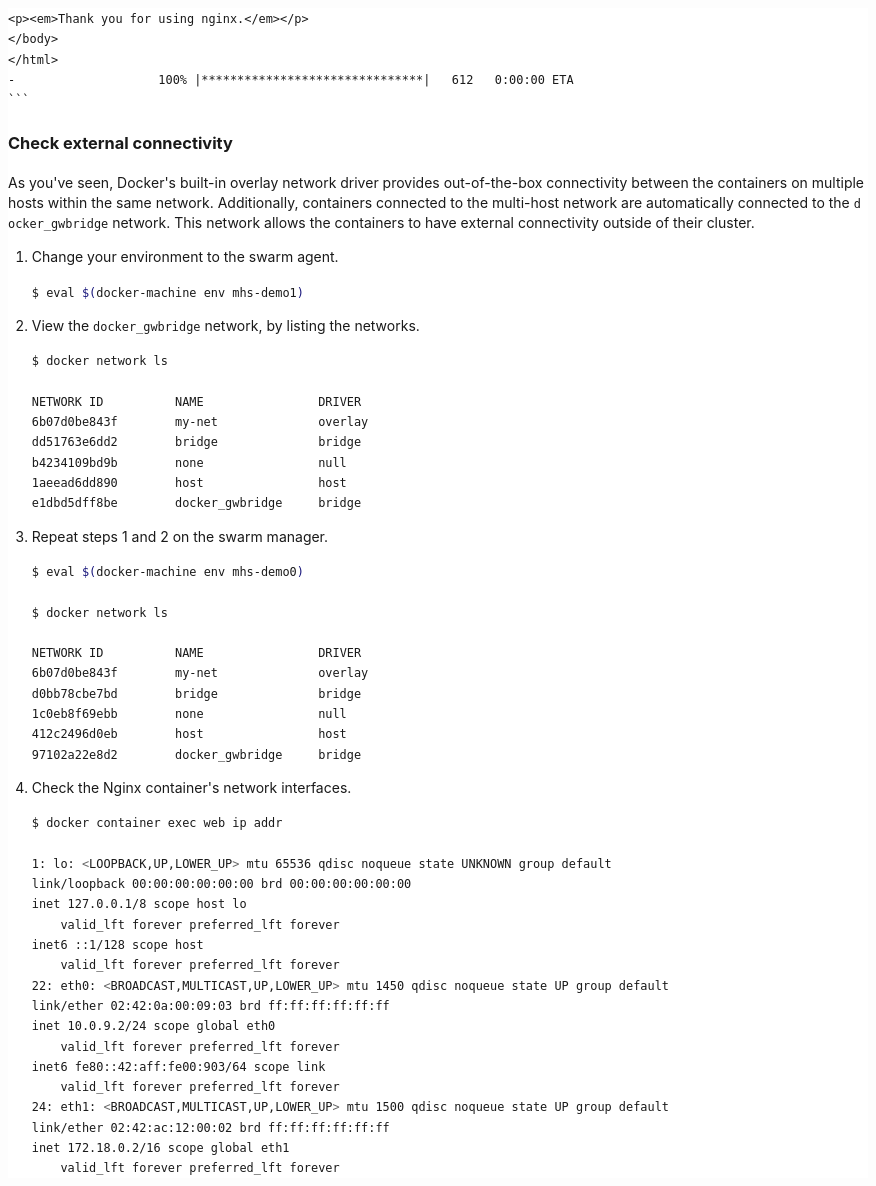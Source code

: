     <p><em>Thank you for using nginx.</em></p>
    </body>
    </html>
    -                    100% |*******************************|   612   0:00:00 ETA
    ```

### Check external connectivity

As you've seen, Docker's built-in overlay network driver provides out-of-the-box
connectivity between the containers on multiple hosts within the same network.
Additionally, containers connected to the multi-host network are automatically
connected to the `docker_gwbridge` network. This network allows the containers
to have external connectivity outside of their cluster.

1.  Change your environment to the swarm agent.

    ```bash
    $ eval $(docker-machine env mhs-demo1)
    ```

2.  View the `docker_gwbridge` network, by listing the networks.

    ```bash
    $ docker network ls

    NETWORK ID          NAME                DRIVER
    6b07d0be843f        my-net              overlay
    dd51763e6dd2        bridge              bridge
    b4234109bd9b        none                null
    1aeead6dd890        host                host
    e1dbd5dff8be        docker_gwbridge     bridge
    ```

3.  Repeat steps 1 and 2 on the swarm manager.

    ```bash
    $ eval $(docker-machine env mhs-demo0)

    $ docker network ls

    NETWORK ID          NAME                DRIVER
    6b07d0be843f        my-net              overlay
    d0bb78cbe7bd        bridge              bridge
    1c0eb8f69ebb        none                null
    412c2496d0eb        host                host
    97102a22e8d2        docker_gwbridge     bridge
    ```

2.  Check the Nginx container's network interfaces.

    ```bash
    $ docker container exec web ip addr

    1: lo: <LOOPBACK,UP,LOWER_UP> mtu 65536 qdisc noqueue state UNKNOWN group default
    link/loopback 00:00:00:00:00:00 brd 00:00:00:00:00:00
    inet 127.0.0.1/8 scope host lo
        valid_lft forever preferred_lft forever
    inet6 ::1/128 scope host
        valid_lft forever preferred_lft forever
    22: eth0: <BROADCAST,MULTICAST,UP,LOWER_UP> mtu 1450 qdisc noqueue state UP group default
    link/ether 02:42:0a:00:09:03 brd ff:ff:ff:ff:ff:ff
    inet 10.0.9.2/24 scope global eth0
        valid_lft forever preferred_lft forever
    inet6 fe80::42:aff:fe00:903/64 scope link
        valid_lft forever preferred_lft forever
    24: eth1: <BROADCAST,MULTICAST,UP,LOWER_UP> mtu 1500 qdisc noqueue state UP group default
    link/ether 02:42:ac:12:00:02 brd ff:ff:ff:ff:ff:ff
    inet 172.18.0.2/16 scope global eth1
        valid_lft forever preferred_lft forever